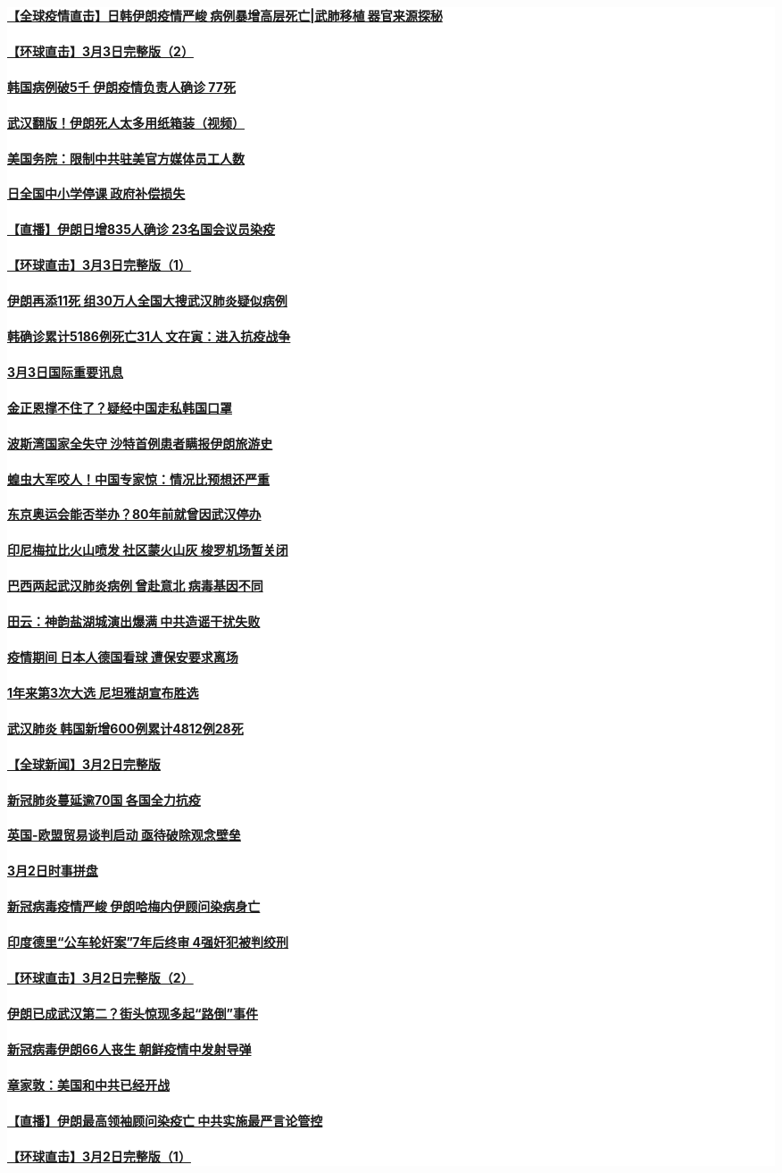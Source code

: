#### [【全球疫情直击】日韩伊朗疫情严峻 病例暴增高层死亡|武肺移植 器官来源探秘](../pages/prog202/a102791016.md)
#### [【环球直击】3月3日完整版（2）](../pages/prog202/a102791010.md)
#### [韩国病例破5千 伊朗疫情负责人确诊 77死](../pages/prog202/a102790954.md)
#### [武汉翻版！伊朗死人太多用纸箱装（视频）](../pages/prog202/a102790888.md)
#### [美国务院：限制中共驻美官方媒体员工人数](../pages/prog202/a102790926.md)
#### [日全国中小学停课 政府补偿损失](../pages/prog202/a102790884.md)
#### [【直播】伊朗日增835人确诊 23名国会议员染疫](../pages/prog202/a102789798.md)
#### [【环球直击】3月3日完整版（1）](../pages/prog202/a102790796.md)
#### [伊朗再添11死 组30万人全国大搜武汉肺炎疑似病例](../pages/prog202/a102790794.md)
#### [韩确诊累计5186例死亡31人 文在寅：进入抗疫战争](../pages/prog202/a102790745.md)
#### [3月3日国际重要讯息](../pages/prog202/a102790710.md)
#### [金正恩撑不住了？疑经中国走私韩国口罩](../pages/prog202/a102790707.md)
#### [波斯湾国家全失守 沙特首例患者瞒报伊朗旅游史](../pages/prog202/a102790650.md)
#### [蝗虫大军咬人！中国专家惊：情况比预想还严重](../pages/prog202/a102790691.md)
#### [东京奥运会能否举办？80年前就曾因武汉停办](../pages/prog202/a102790620.md)
#### [印尼梅拉比火山喷发 社区蒙火山灰 梭罗机场暂关闭](../pages/prog202/a102790520.md)
#### [巴西两起武汉肺炎病例 曾赴意北 病毒基因不同](../pages/prog202/a102790556.md)
#### [田云：神韵盐湖城演出爆满 中共造谣干扰失败](../pages/prog202/a102790485.md)
#### [疫情期间 日本人德国看球 遭保安要求离场](../pages/prog202/a102790508.md)
#### [1年来第3次大选 尼坦雅胡宣布胜选](../pages/prog202/a102790417.md)
#### [武汉肺炎 韩国新增600例累计4812例28死](../pages/prog202/a102790401.md)
#### [【全球新闻】3月2日完整版](../pages/prog202/a102790338.md)
#### [新冠肺炎蔓延逾70国 各国全力抗疫](../pages/prog202/a102790236.md)
#### [英国-欧盟贸易谈判启动 亟待破除观念壁垒](../pages/prog202/a102790228.md)
#### [3月2日时事拼盘](../pages/prog202/a102790164.md)
#### [新冠病毒疫情严峻 伊朗哈梅内伊顾问染病身亡](../pages/prog202/a102790109.md)
#### [印度德里“公车轮奸案”7年后终审 4强奸犯被判绞刑](../pages/prog202/a102790103.md)
#### [【环球直击】3月2日完整版（2）](../pages/prog202/a102790072.md)
#### [伊朗已成武汉第二？街头惊现多起“路倒”事件](../pages/prog202/a102790042.md)
#### [新冠病毒伊朗66人丧生 朝鲜疫情中发射导弹](../pages/prog202/a102790003.md)
#### [章家敦：美国和中共已经开战](../pages/prog202/a102789996.md)
#### [【直播】伊朗最高领袖顾问染疫亡 中共实施最严言论管控](../pages/prog202/a102789787.md)
#### [【环球直击】3月2日完整版（1）](../pages/prog202/a102789875.md)